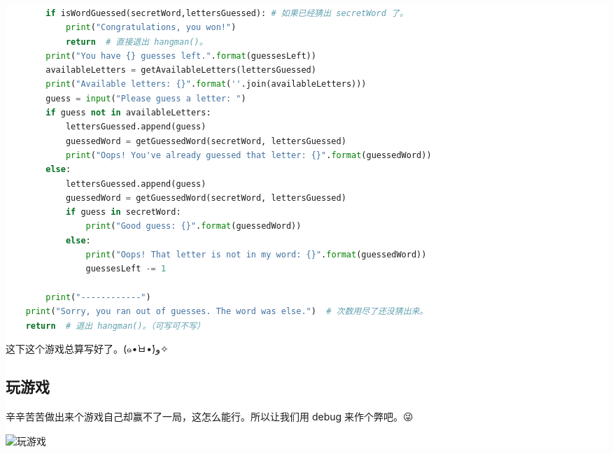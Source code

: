 ````python
        if isWordGuessed(secretWord,lettersGuessed): # 如果已经猜出 secretWord 了。
            print("Congratulations, you won!")
            return  # 直接退出 hangman()。
        print("You have {} guesses left.".format(guessesLeft))
        availableLetters = getAvailableLetters(lettersGuessed)
        print("Available letters: {}".format(''.join(availableLetters)))
        guess = input("Please guess a letter: ")
        if guess not in availableLetters:
            lettersGuessed.append(guess)
            guessedWord = getGuessedWord(secretWord, lettersGuessed)
            print("Oops! You've already guessed that letter: {}".format(guessedWord))
        else:
            lettersGuessed.append(guess)
            guessedWord = getGuessedWord(secretWord, lettersGuessed)
            if guess in secretWord:
                print("Good guess: {}".format(guessedWord))
            else:
                print("Oops! That letter is not in my word: {}".format(guessedWord))
                guessesLeft -= 1

        print("------------")
    print("Sorry, you ran out of guesses. The word was else.")  # 次数用尽了还没猜出来。
    return  # 退出 hangman()。（可写可不写）
````

这下这个游戏总算写好了。(๑•̀ㅂ•́)و✧

## 玩游戏

辛辛苦苦做出来个游戏自己却赢不了一局，这怎么能行。所以让我们用 debug 来作个弊吧。😜

![玩游戏](./LetsPlay.gif)
